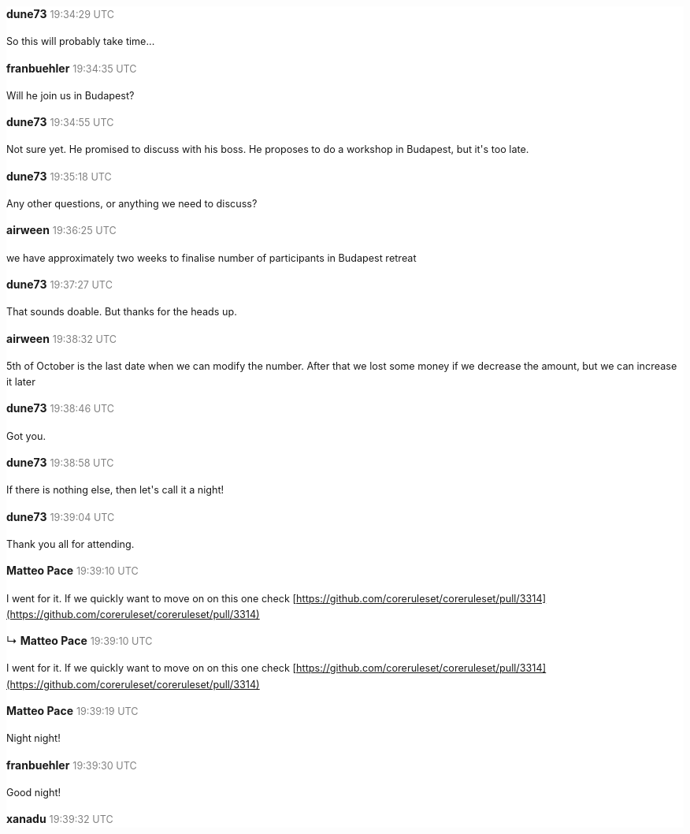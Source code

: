 **dune73** <span style="color: grey; font-size: 90%;">19:34:29 UTC</span>

<span style="font-size: 90%;">So this will probably take time...</span>

**franbuehler** <span style="color: grey; font-size: 90%;">19:34:35 UTC</span>

<span style="font-size: 90%;">Will he join us in Budapest?</span>

**dune73** <span style="color: grey; font-size: 90%;">19:34:55 UTC</span>

<span style="font-size: 90%;">Not sure yet. He promised to discuss with his boss. He proposes to do a workshop in Budapest, but it's too late.</span>

**dune73** <span style="color: grey; font-size: 90%;">19:35:18 UTC</span>

<span style="font-size: 90%;">Any other questions, or anything we need to discuss?</span>

**airween** <span style="color: grey; font-size: 90%;">19:36:25 UTC</span>

<span style="font-size: 90%;">we have approximately two weeks to finalise number of participants in Budapest retreat</span>

**dune73** <span style="color: grey; font-size: 90%;">19:37:27 UTC</span>

<span style="font-size: 90%;">That sounds doable. But thanks for the heads up.</span>

**airween** <span style="color: grey; font-size: 90%;">19:38:32 UTC</span>

<span style="font-size: 90%;">5th of October is the last date when we can modify the number. After that we lost some money if we decrease the amount, but we can increase it later</span>

**dune73** <span style="color: grey; font-size: 90%;">19:38:46 UTC</span>

<span style="font-size: 90%;">Got you.</span>

**dune73** <span style="color: grey; font-size: 90%;">19:38:58 UTC</span>

<span style="font-size: 90%;">If there is nothing else, then let's call it a night!</span>

**dune73** <span style="color: grey; font-size: 90%;">19:39:04 UTC</span>

<span style="font-size: 90%;">Thank you all for attending.</span>

**Matteo Pace** <span style="color: grey; font-size: 90%;">19:39:10 UTC</span>

<span style="font-size: 90%;">I went for it. If we quickly want to move on on this one check [https://github.com/coreruleset/coreruleset/pull/3314](https://github.com/coreruleset/coreruleset/pull/3314)</span>

↳ **Matteo Pace** <span style="color: grey; font-size: 90%;">19:39:10 UTC</span>

<span style="font-size: 90%;">I went for it. If we quickly want to move on on this one check [https://github.com/coreruleset/coreruleset/pull/3314](https://github.com/coreruleset/coreruleset/pull/3314)</span>

**Matteo Pace** <span style="color: grey; font-size: 90%;">19:39:19 UTC</span>

<span style="font-size: 90%;">Night night!</span>

**franbuehler** <span style="color: grey; font-size: 90%;">19:39:30 UTC</span>

<span style="font-size: 90%;">Good night!</span>

**xanadu** <span style="color: grey; font-size: 90%;">19:39:32 UTC</span>
